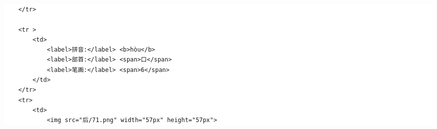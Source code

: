         </tr>

        <tr >
            <td>
                <label>拼音:</label> <b>hòu</b> 
                <label>部首:</label> <span>口</span>  
                <label>笔画:</label> <span>6</span>
            </td>
        </tr>
        <tr>
            <td>
                <img src="后/71.png" width="57px" height="57px">